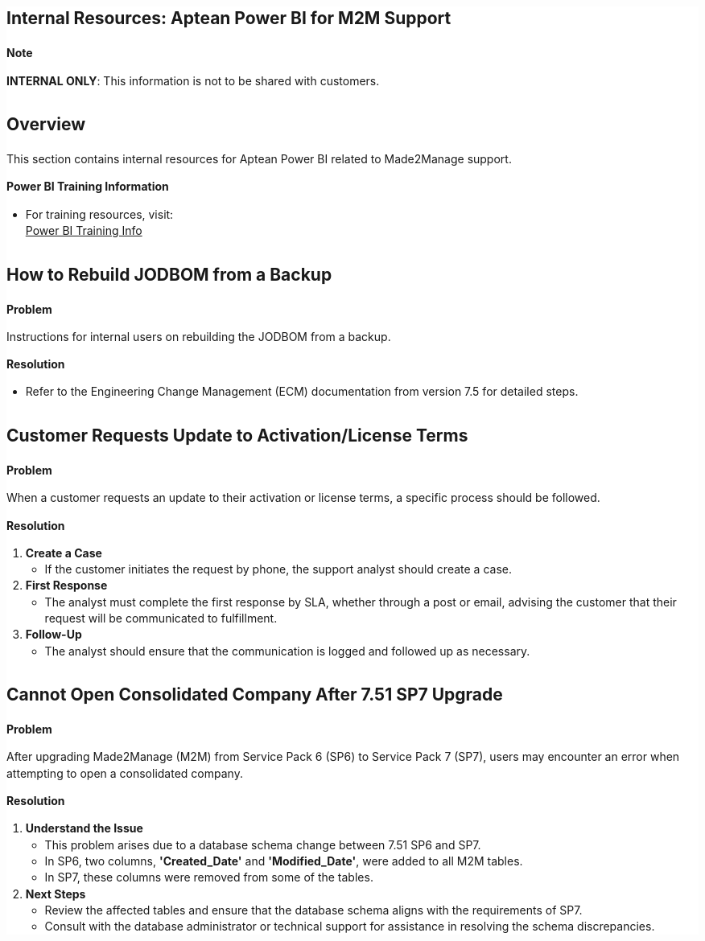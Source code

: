 ## Internal Resources: Aptean Power BI for M2M Support

**Note**

**INTERNAL ONLY**: This information is not to be shared with customers.

## Overview

This section contains internal resources for Aptean Power BI related to Made2Manage support.

**Power BI Training Information**

-   For training resources, visit:  
    [Power BI Training Info](https://apteanonline-my.sharepoint.com/personal/jbaldwin_aptean_com/_layouts/15/onedrive.aspx?FolderCTID=0x0120003792FE857FEF9C4BA0EDC63D651A096A&id=%2Fpersonal%2Fjbaldwin%5Faptean%5Fcom%2FDocuments%2FDocuments%2Fv7%2E5)

## How to Rebuild JODBOM from a Backup

**Problem**

Instructions for internal users on rebuilding the JODBOM from a backup.

**Resolution**

-   Refer to the Engineering Change Management (ECM) documentation from version 7.5 for detailed steps.

## Customer Requests Update to Activation/License Terms

**Problem**

When a customer requests an update to their activation or license terms, a specific process should be followed.

**Resolution**

1.  **Create a Case**
    -   If the customer initiates the request by phone, the support analyst should create a case.
2.  **First Response**
    -   The analyst must complete the first response by SLA, whether through a post or email, advising the customer that their request will be communicated to fulfillment.
3.  **Follow-Up**
    -   The analyst should ensure that the communication is logged and followed up as necessary.

## Cannot Open Consolidated Company After 7.51 SP7 Upgrade

**Problem**

After upgrading Made2Manage (M2M) from Service Pack 6 (SP6) to Service Pack 7 (SP7), users may encounter an error when attempting to open a consolidated company.

**Resolution**

1.  **Understand the Issue**
    -   This problem arises due to a database schema change between 7.51 SP6 and SP7.
    -   In SP6, two columns, **'Created_Date'** and **'Modified_Date'**, were added to all M2M tables.
    -   In SP7, these columns were removed from some of the tables.
2.  **Next Steps**
    -   Review the affected tables and ensure that the database schema aligns with the requirements of SP7.
    -   Consult with the database administrator or technical support for assistance in resolving the schema discrepancies.
